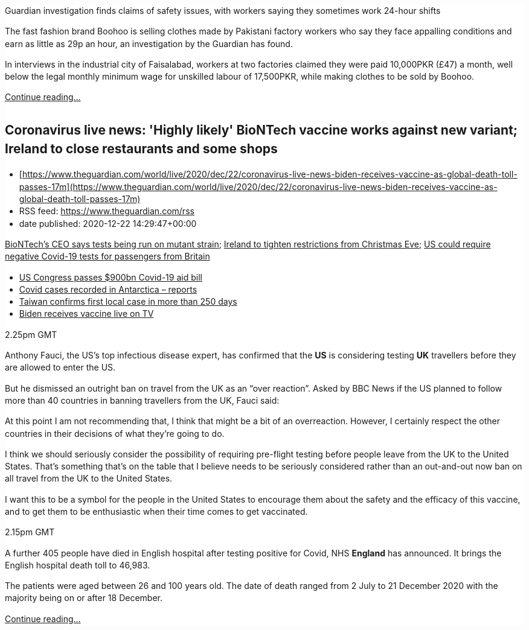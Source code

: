 <p>Guardian investigation finds claims of safety issues, with workers saying they sometimes work 24-hour shifts<br /></p><p>The fast fashion brand Boohoo is selling clothes made by Pakistani factory workers who say they face appalling conditions and earn as little as 29p an hour, an investigation by the Guardian has found.</p><p>In interviews in the industrial city of Faisalabad, workers at two factories claimed they were paid 10,000PKR (£47) a month, well below the legal monthly minimum wage for unskilled labour of 17,500PKR, while making clothes to be sold by Boohoo.</p> <a href="https://www.theguardian.com/business/2020/dec/22/boohoo-selling-clothes-made-by-pakistani-workers-who-earned-29p-an-hour">Continue reading...</a>

## Coronavirus live news: 'Highly likely' BioNTech vaccine works against new variant; Ireland to close restaurants and some shops
 - [https://www.theguardian.com/world/live/2020/dec/22/coronavirus-live-news-biden-receives-vaccine-as-global-death-toll-passes-17m](https://www.theguardian.com/world/live/2020/dec/22/coronavirus-live-news-biden-receives-vaccine-as-global-death-toll-passes-17m)
 - RSS feed: https://www.theguardian.com/rss
 - date published: 2020-12-22 14:29:47+00:00

<p><a href="https://www.theguardian.com/world/live/2020/dec/22/coronavirus-live-news-biden-receives-vaccine-as-global-death-toll-passes-17m?page=with:block-5fe1c3de8f08dd27861cf589#block-5fe1c3de8f08dd27861cf589">BioNTech’s CEO says tests being run on mutant strain</a>; <a href="https://www.theguardian.com/world/live/2020/dec/22/coronavirus-live-news-biden-receives-vaccine-as-global-death-toll-passes-17m?page=with:block-5fe1fa708f08da4121f4b5fb#block-5fe1fa708f08da4121f4b5fb">Ireland to tighten restrictions from Christmas Eve</a>; <a href="https://www.theguardian.com/world/live/2020/dec/22/coronavirus-live-news-biden-receives-vaccine-as-global-death-toll-passes-17m?page=with:block-5fe16be38f08da4121f4af55#block-5fe16be38f08da4121f4af55">US could require negative Covid-19 tests for passengers from Britain</a></p><ul><li><a href="https://www.theguardian.com/world/2020/dec/21/covid-relief-bill-stimulus-checks-congress-republicans-democrats">US Congress passes $900bn Covid-19 aid bill</a></li><li><a href="https://www.theguardian.com/world/2020/dec/22/covid-cases-recorded-in-antarctica-for-first-time">Covid cases recorded in Antarctica – reports</a></li><li><a href="https://www.theguardian.com/world/2020/dec/22/taiwan-confirms-first-local-covid-case-in-more-than-250-days">Taiwan confirms first local case in more than 250 days</a></li><li><a href="https://www.theguardian.com/us-news/2020/dec/21/joe-biden-coronavirus-vaccine-covid-public">Biden receives vaccine live on TV</a></li></ul><p class="block-time published-time"> <time datetime="2020-12-22T14:25:31.767Z">2.25pm <span class="timezone">GMT</span></time> </p><p>Anthony Fauci, the US’s top infectious disease expert, has confirmed that the <strong>US</strong> is considering testing <strong>UK</strong> travellers before they are allowed to enter the US.</p><p>But he dismissed an outright ban on travel from the UK as an “over reaction”. Asked by BBC News if the US planned to follow more than 40 countries in banning travellers from the UK, Fauci said:</p><p>At this point I am not recommending that, I think that might be a bit of an overreaction. However, I certainly respect the other countries in their decisions of what they’re going to do. </p><p>I think we should seriously consider the possibility of requiring pre-flight testing before people leave from the UK to the United States. That’s something that’s on the table that I believe needs to be seriously considered rather than an out-and-out now ban on all travel from the UK to the United States.</p><p>I want this to be a symbol for the people in the United States to encourage them about the safety and the efficacy of this vaccine, and to get them to be enthusiastic when their time comes to get vaccinated. </p><p class="block-time published-time"> <time datetime="2020-12-22T14:15:06.653Z">2.15pm <span class="timezone">GMT</span></time> </p><p>A further 405 people have died in English hospital after testing positive for Covid, NHS <strong>England</strong> has announced. It brings the English hospital death toll to 46,983.</p><p>The patients were aged between 26 and 100 years old. The date of death ranged from 2 July to 21 December 2020 with the majority being on or after 18 December.</p> <a href="https://www.theguardian.com/world/live/2020/dec/22/coronavirus-live-news-biden-receives-vaccine-as-global-death-toll-passes-17m">Continue reading...</a>
